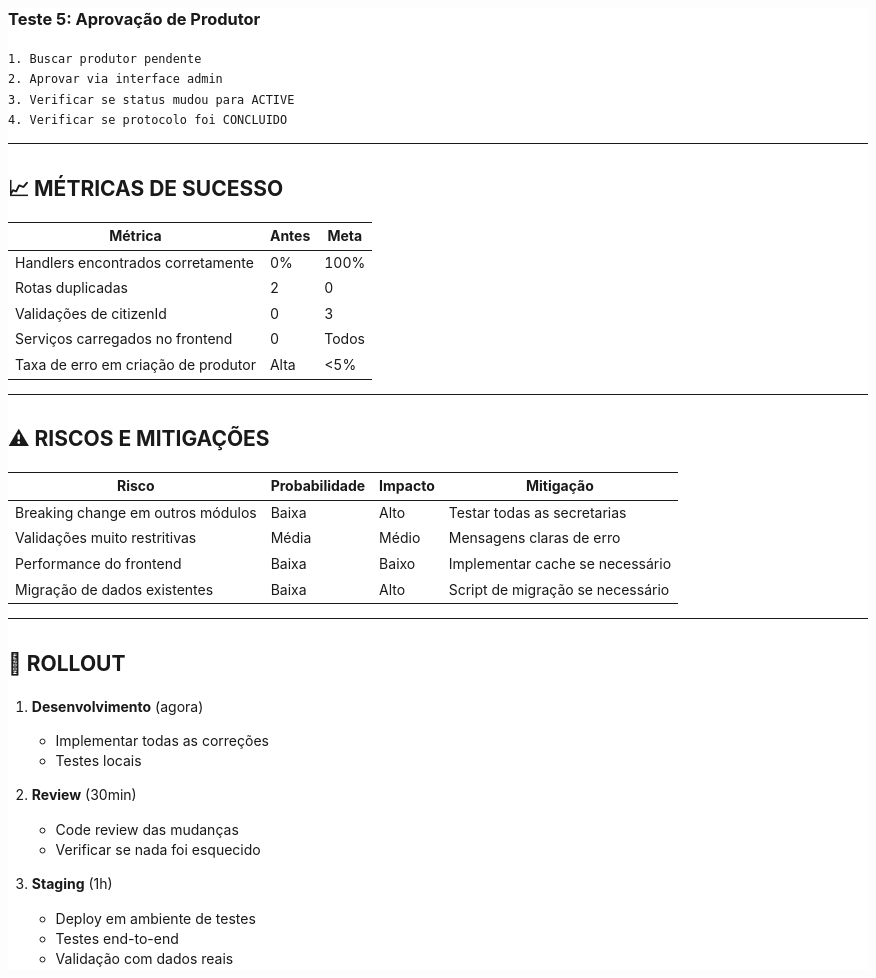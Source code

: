 ### Teste 5: Aprovação de Produtor
```
1. Buscar produtor pendente
2. Aprovar via interface admin
3. Verificar se status mudou para ACTIVE
4. Verificar se protocolo foi CONCLUIDO
```

---

## 📈 MÉTRICAS DE SUCESSO

| Métrica | Antes | Meta |
|---------|-------|------|
| Handlers encontrados corretamente | 0% | 100% |
| Rotas duplicadas | 2 | 0 |
| Validações de citizenId | 0 | 3 |
| Serviços carregados no frontend | 0 | Todos |
| Taxa de erro em criação de produtor | Alta | <5% |

---

## ⚠️ RISCOS E MITIGAÇÕES

| Risco | Probabilidade | Impacto | Mitigação |
|-------|---------------|---------|-----------|
| Breaking change em outros módulos | Baixa | Alto | Testar todas as secretarias |
| Validações muito restritivas | Média | Médio | Mensagens claras de erro |
| Performance do frontend | Baixa | Baixo | Implementar cache se necessário |
| Migração de dados existentes | Baixa | Alto | Script de migração se necessário |

---

## 🚀 ROLLOUT

1. **Desenvolvimento** (agora)
   - Implementar todas as correções
   - Testes locais

2. **Review** (30min)
   - Code review das mudanças
   - Verificar se nada foi esquecido

3. **Staging** (1h)
   - Deploy em ambiente de testes
   - Testes end-to-end
   - Validação com dados reais
